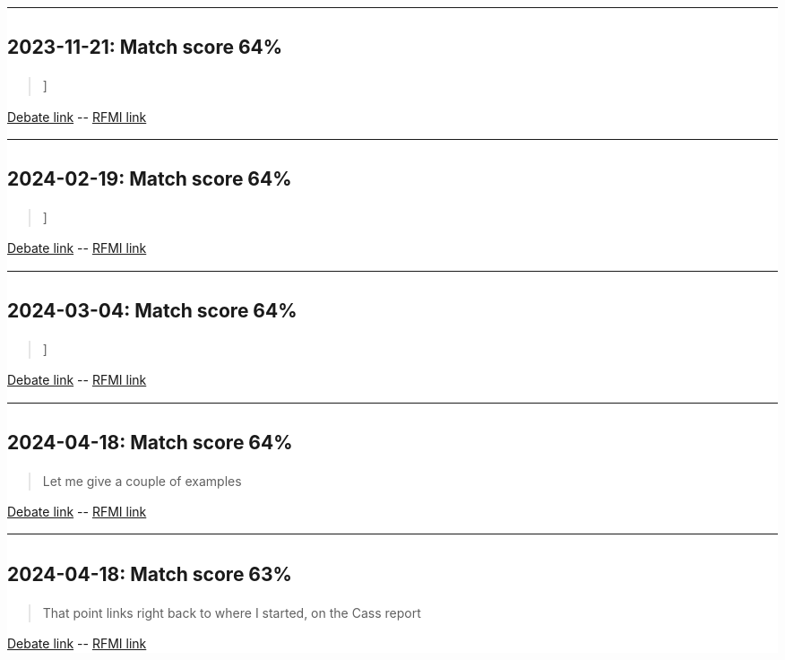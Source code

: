 
---



## 2023-11-21: Match score 64%

>]

[Debate link](https://www.theyworkforyou.com/debates/?id=2023-11-21a.293.1)  --  [RFMI link](https://www.theyworkforyou.com/mp/25873/register)


---



## 2024-02-19: Match score 64%

>]

[Debate link](https://www.theyworkforyou.com/debates/?id=2024-02-19a.495.4)  --  [RFMI link](https://www.theyworkforyou.com/mp/25873/register)


---



## 2024-03-04: Match score 64%

>]

[Debate link](https://www.theyworkforyou.com/debates/?id=2024-03-04a.655.1)  --  [RFMI link](https://www.theyworkforyou.com/mp/25873/register)


---



## 2024-04-18: Match score 64%

>Let me give a couple of examples

[Debate link](https://www.theyworkforyou.com/debates/?id=2024-04-18a.527.0)  --  [RFMI link](https://www.theyworkforyou.com/mp/25873/register)


---



## 2024-04-18: Match score 63%

>That point links right back to where I started, on the Cass report

[Debate link](https://www.theyworkforyou.com/debates/?id=2024-04-18a.527.0)  --  [RFMI link](https://www.theyworkforyou.com/mp/25873/register)
